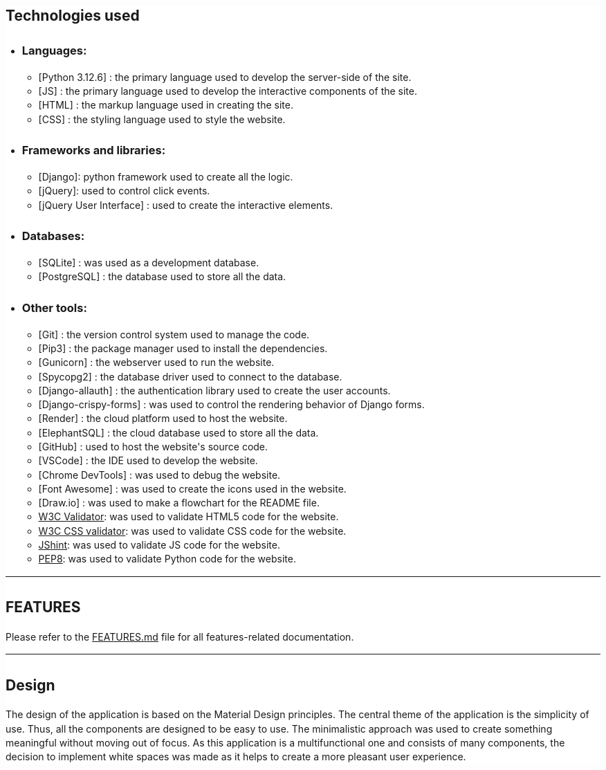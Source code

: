 

## Technologies used

- ### Languages:
    
    + [Python 3.12.6] : the primary language used to develop the server-side of the site.
    + [JS] : the primary language used to develop the interactive components of the site.
    + [HTML] : the markup language used in creating the site.
    + [CSS] : the styling language used to style the website.

- ### Frameworks and libraries:

    + [Django]: python framework used to create all the logic.
    + [jQuery]: used to control click events.
    + [jQuery User Interface] : used to create the interactive elements.

- ### Databases:

    + [SQLite] : was used as a development database.
    + [PostgreSQL] : the database used to store all the data.

- ### Other tools:

    + [Git] : the version control system used to manage the code.
    + [Pip3] : the package manager used to install the dependencies.
    + [Gunicorn] : the webserver used to run the website.
    + [Spycopg2] : the database driver used to connect to the database.
    + [Django-allauth] : the authentication library used to create the user accounts.
    + [Django-crispy-forms] : was used to control the rendering behavior of Django forms.
    + [Render] : the cloud platform used to host the website.
    + [ElephantSQL] : the cloud database used to store all the data.
    + [GitHub] : used to host the website's source code.
    + [VSCode] : the IDE used to develop the website.
    + [Chrome DevTools] : was used to debug the website.
    + [Font Awesome] : was used to create the icons used in the website.
    + [Draw.io] : was used to make a flowchart for the README file.
    + [W3C Validator](https://validator.w3.org/): was used to validate HTML5 code for the website.
    + [W3C CSS validator](https://jigsaw.w3.org/css-validator/): was used to validate CSS code for the website.
    + [JShint](https://jshint.com/): was used to validate JS code for the website.
    + [PEP8](https://pep8.org/): was used to validate Python code for the website.

---

## FEATURES

Please refer to the [FEATURES.md](FEATURES.md) file for all features-related documentation.


---

## Design

The design of the application is based on the Material Design principles.
The central theme of the application is the simplicity of use. Thus, all the components are designed to be easy to use. The minimalistic approach was used to create something meaningful without moving out of focus. As this application is a multifunctional one and consists of many components, the decision to implement white spaces was made as it helps to create a more pleasant user experience. 
